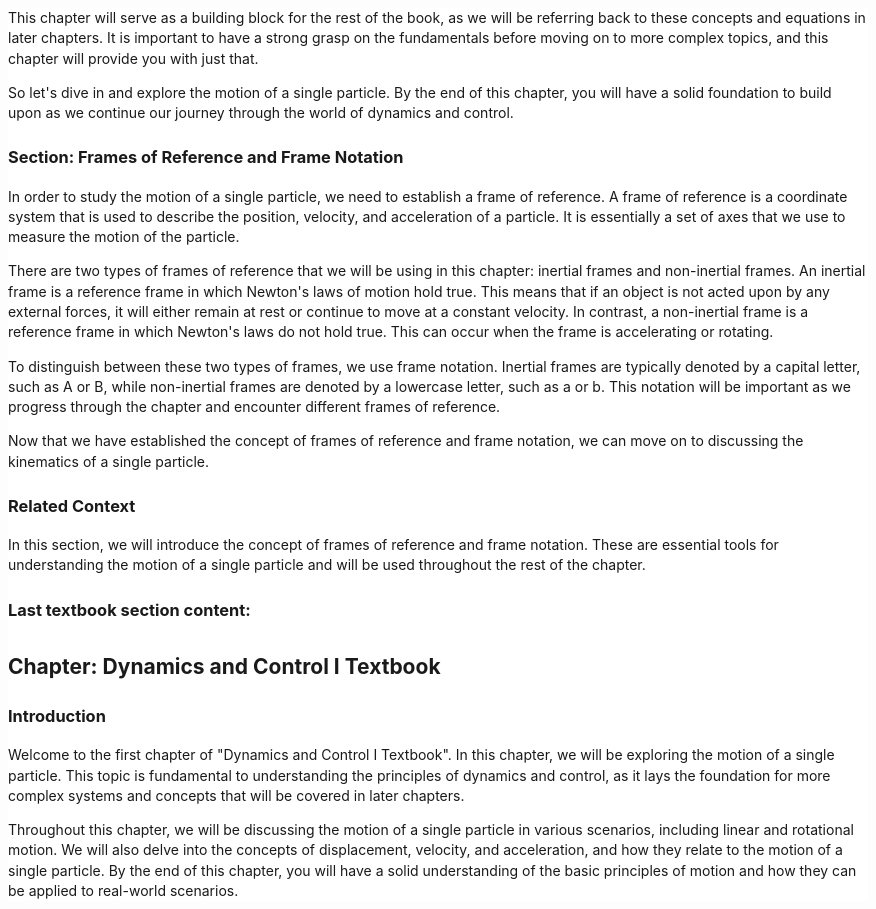 This chapter will serve as a building block for the rest of the book, as we will be referring back to these concepts and equations in later chapters. It is important to have a strong grasp on the fundamentals before moving on to more complex topics, and this chapter will provide you with just that.

So let's dive in and explore the motion of a single particle. By the end of this chapter, you will have a solid foundation to build upon as we continue our journey through the world of dynamics and control.

### Section: Frames of Reference and Frame Notation

In order to study the motion of a single particle, we need to establish a frame of reference. A frame of reference is a coordinate system that is used to describe the position, velocity, and acceleration of a particle. It is essentially a set of axes that we use to measure the motion of the particle.

There are two types of frames of reference that we will be using in this chapter: inertial frames and non-inertial frames. An inertial frame is a reference frame in which Newton's laws of motion hold true. This means that if an object is not acted upon by any external forces, it will either remain at rest or continue to move at a constant velocity. In contrast, a non-inertial frame is a reference frame in which Newton's laws do not hold true. This can occur when the frame is accelerating or rotating.

To distinguish between these two types of frames, we use frame notation. Inertial frames are typically denoted by a capital letter, such as A or B, while non-inertial frames are denoted by a lowercase letter, such as a or b. This notation will be important as we progress through the chapter and encounter different frames of reference.

Now that we have established the concept of frames of reference and frame notation, we can move on to discussing the kinematics of a single particle. 


### Related Context
In this section, we will introduce the concept of frames of reference and frame notation. These are essential tools for understanding the motion of a single particle and will be used throughout the rest of the chapter.

### Last textbook section content:

## Chapter: Dynamics and Control I Textbook

### Introduction

Welcome to the first chapter of "Dynamics and Control I Textbook". In this chapter, we will be exploring the motion of a single particle. This topic is fundamental to understanding the principles of dynamics and control, as it lays the foundation for more complex systems and concepts that will be covered in later chapters.

Throughout this chapter, we will be discussing the motion of a single particle in various scenarios, including linear and rotational motion. We will also delve into the concepts of displacement, velocity, and acceleration, and how they relate to the motion of a single particle. By the end of this chapter, you will have a solid understanding of the basic principles of motion and how they can be applied to real-world scenarios.
